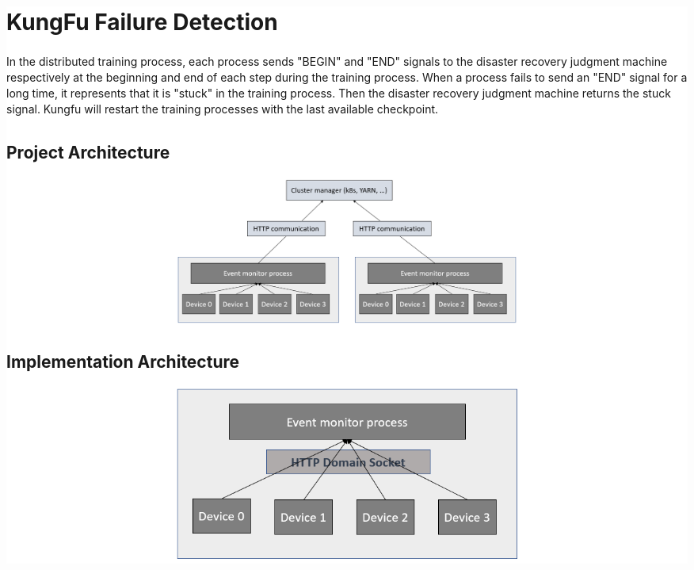 
# KungFu Failure Detection

In the distributed training process, each process sends "BEGIN" and "END" signals to the disaster recovery judgment machine respectively at the beginning and end of each step during the training process. When a process fails to send an "END" signal for a long time, it represents that it is "stuck" in the training process. Then the disaster recovery judgment machine returns the stuck signal. Kungfu will restart the training processes with the last available checkpoint.

## Project Architecture

<div align="center">
    <img src="failure_detection_architecture.png" width="50%" height="30%"/>
</div>


## Implementation Architecture


<div align="center">
    <img src="failure_detection_implementation.png" width="50%" height="30%"/>
</div>
